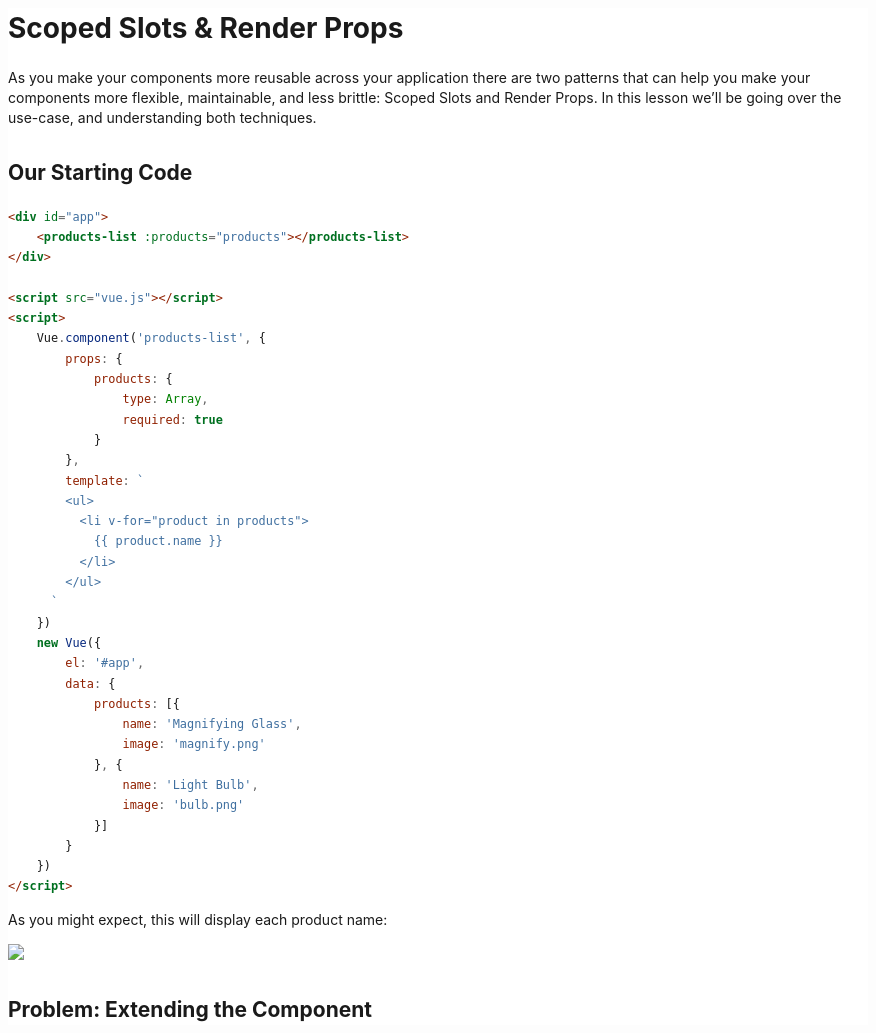 # Scoped Slots & Render Props

As you make your components more reusable across your application there are two patterns that can help you make your components more flexible, maintainable, and less brittle: Scoped Slots and Render Props. In this lesson we’ll be going over the use-case, and understanding both techniques.

## Our Starting Code

```html
<div id="app">
    <products-list :products="products"></products-list>
</div>

<script src="vue.js"></script>
<script>
    Vue.component('products-list', {
        props: {
            products: {
                type: Array,
                required: true
            }
        },
        template: `
        <ul>
          <li v-for="product in products">
            {{ product.name }}
          </li>
        </ul>
      `
    })
    new Vue({
        el: '#app',
        data: {
            products: [{
                name: 'Magnifying Glass',
                image: 'magnify.png'
            }, {
                name: 'Light Bulb',
                image: 'bulb.png'
            }]
        }
    })
</script>
```

As you might expect, this will display each product name:

![](https://firebasestorage.googleapis.com/v0/b/vue-mastery.appspot.com/o/flamelink%2Fmedia%2F1578371532525_0.jpg?alt=media&token=68bf05dc-bd2b-4ac0-a713-8d49d0a21796)

## Problem: Extending the Component
